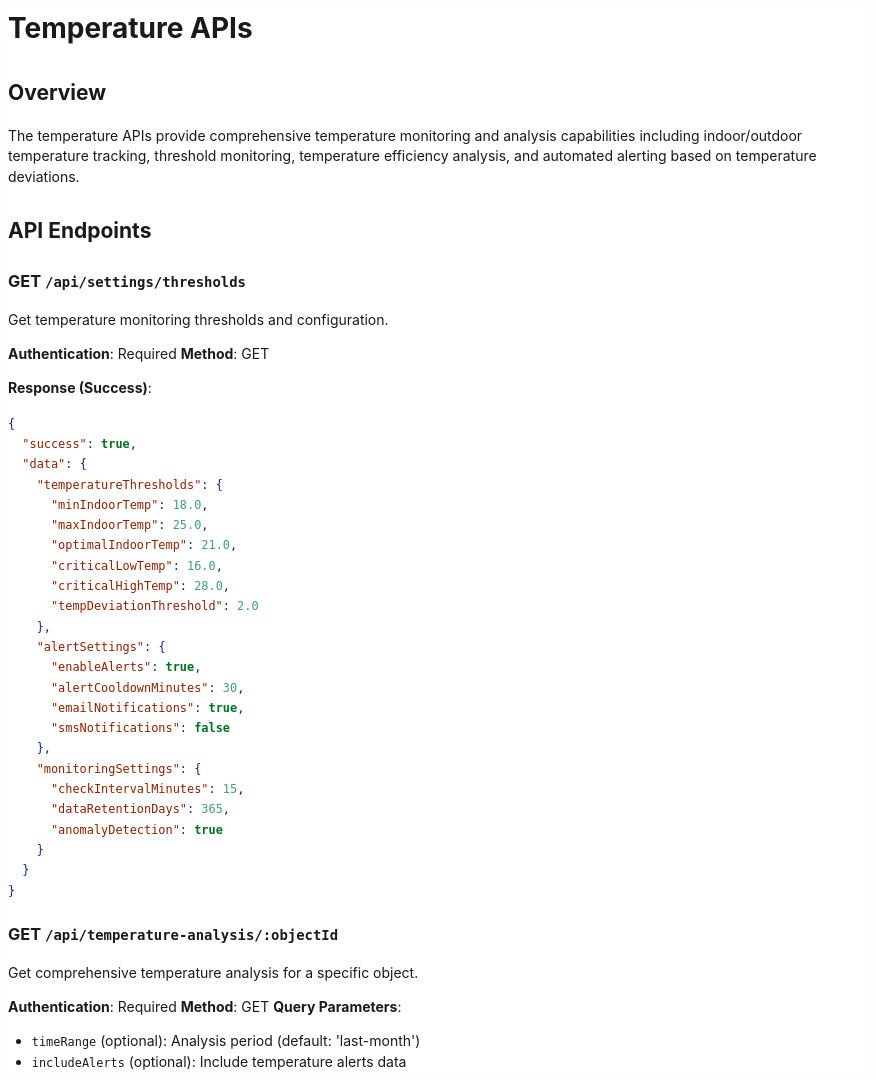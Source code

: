 # Temperature APIs

## Overview

The temperature APIs provide comprehensive temperature monitoring and analysis capabilities including indoor/outdoor temperature tracking, threshold monitoring, temperature efficiency analysis, and automated alerting based on temperature deviations.

## API Endpoints

### GET `/api/settings/thresholds`
Get temperature monitoring thresholds and configuration.

**Authentication**: Required
**Method**: GET

**Response (Success)**:
```json
{
  "success": true,
  "data": {
    "temperatureThresholds": {
      "minIndoorTemp": 18.0,
      "maxIndoorTemp": 25.0,
      "optimalIndoorTemp": 21.0,
      "criticalLowTemp": 16.0,
      "criticalHighTemp": 28.0,
      "tempDeviationThreshold": 2.0
    },
    "alertSettings": {
      "enableAlerts": true,
      "alertCooldownMinutes": 30,
      "emailNotifications": true,
      "smsNotifications": false
    },
    "monitoringSettings": {
      "checkIntervalMinutes": 15,
      "dataRetentionDays": 365,
      "anomalyDetection": true
    }
  }
}
```

### GET `/api/temperature-analysis/:objectId`
Get comprehensive temperature analysis for a specific object.

**Authentication**: Required
**Method**: GET
**Query Parameters**:
- `timeRange` (optional): Analysis period (default: 'last-month')
- `includeAlerts` (optional): Include temperature alerts data
